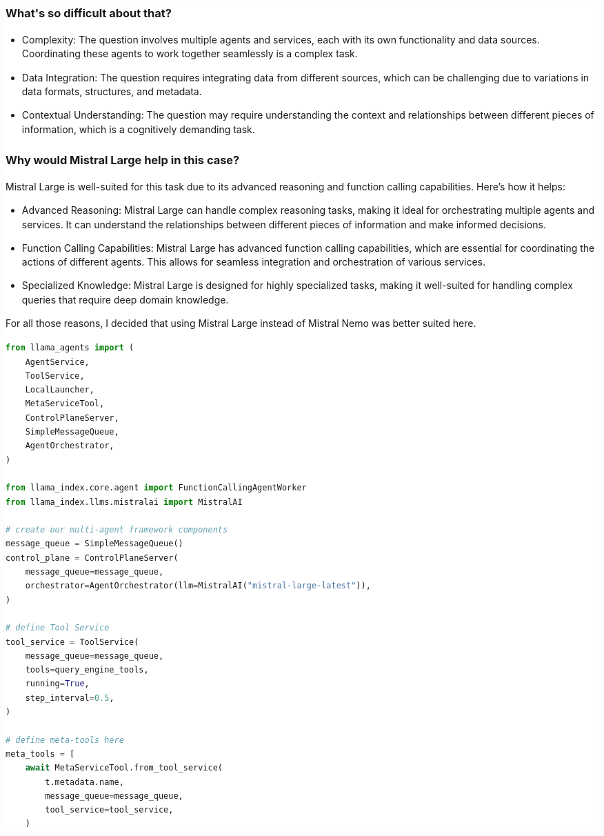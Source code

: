 ### What's so difficult about that? 
* Complexity: The question involves multiple agents and services, each with its own functionality and data sources. Coordinating these agents to work together seamlessly is a complex task.

- Data Integration: The question requires integrating data from different sources, which can be challenging due to variations in data formats, structures, and metadata.

- Contextual Understanding: The question may require understanding the context and relationships between different pieces of information, which is a cognitively demanding task.

### Why would Mistral Large help in this case?
Mistral Large is well-suited for this task due to its advanced reasoning and function calling capabilities. Here’s how it helps:


- Advanced Reasoning: Mistral Large can handle complex reasoning tasks, making it ideal for orchestrating multiple agents and services. It can understand the relationships between different pieces of information and make informed decisions.

- Function Calling Capabilities: Mistral Large has advanced function calling capabilities, which are essential for coordinating the actions of different agents. This allows for seamless integration and orchestration of various services.

- Specialized Knowledge: Mistral Large is designed for highly specialized tasks, making it well-suited for handling complex queries that require deep domain knowledge.


For all those reasons, I decided that using Mistral Large instead of Mistral Nemo was better suited here. 


```python
from llama_agents import (
    AgentService,
    ToolService,
    LocalLauncher,
    MetaServiceTool,
    ControlPlaneServer,
    SimpleMessageQueue,
    AgentOrchestrator,
)

from llama_index.core.agent import FunctionCallingAgentWorker
from llama_index.llms.mistralai import MistralAI

# create our multi-agent framework components
message_queue = SimpleMessageQueue()
control_plane = ControlPlaneServer(
    message_queue=message_queue,
    orchestrator=AgentOrchestrator(llm=MistralAI("mistral-large-latest")),
)

# define Tool Service
tool_service = ToolService(
    message_queue=message_queue,
    tools=query_engine_tools,
    running=True,
    step_interval=0.5,
)

# define meta-tools here
meta_tools = [
    await MetaServiceTool.from_tool_service(
        t.metadata.name,
        message_queue=message_queue,
        tool_service=tool_service,
    )
```